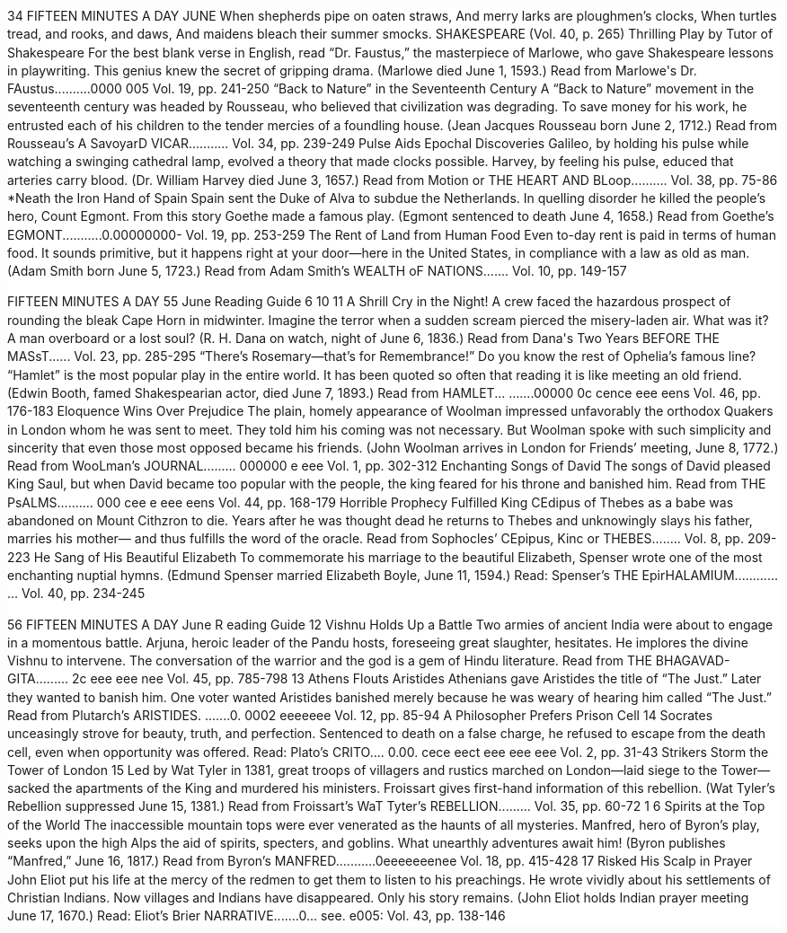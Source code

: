 34 FIFTEEN MINUTES A DAY JUNE When shepherds pipe on oaten straws, And merry larks are ploughmen’s clocks, When turtles tread, and rooks, and daws, And maidens bleach their summer smocks. SHAKESPEARE (Vol. 40, p. 265) Thrilling Play by Tutor of Shakespeare For the best blank verse in English, read “Dr. Faustus,” the masterpiece of Marlowe, who gave Shakespeare lessons in playwriting. This genius knew the secret of gripping drama. (Marlowe died June 1, 1593.) Read from Marlowe's Dr. FAustus..........0000 005 Vol. 19, pp. 241-250 “Back to Nature” in the Seventeenth Century A “Back to Nature” movement in the seventeenth century was headed by Rousseau, who believed that civilization was degrading. To save money for his work, he entrusted each of his children to the tender mercies of a foundling house. (Jean Jacques Rousseau born June 2, 1712.) Read from Rousseau’s A SavoyarD VICAR........... Vol. 34, pp. 239-249 Pulse Aids Epochal Discoveries Galileo, by holding his pulse while watching a swinging cathedral lamp, evolved a theory that made clocks possible. Harvey, by feeling his pulse, educed that arteries carry blood. (Dr. William Harvey died June 3, 1657.) Read from Motion or THE HEART AND BLoop.......... Vol. 38, pp. 75-86 *Neath the Iron Hand of Spain Spain sent the Duke of Alva to subdue the Netherlands. In quelling disorder he killed the people’s hero, Count Egmont. From this story Goethe made a famous play. (Egmont sentenced to death June 4, 1658.) Read from Goethe’s EGMONT...........0.00000000- Vol. 19, pp. 253-259 The Rent of Land from Human Food Even to-day rent is paid in terms of human food. It sounds primitive, but it happens right at your door—here in the United States, in compliance with a law as old as man. (Adam Smith born June 5, 1723.) Read from Adam Smith’s WEALTH oF NATIONS....... Vol. 10, pp. 149-157

FIFTEEN MINUTES A DAY 55 June Reading Guide 6 10 11 A Shrill Cry in the Night! A crew faced the hazardous prospect of rounding the bleak Cape Horn in midwinter. Imagine the terror when a sudden scream pierced the misery-laden air. What was it? A man overboard or a lost soul? (R. H. Dana on watch, night of June 6, 1836.) Read from Dana's Two Years BEFORE THE MASsT...... Vol. 23, pp. 285-295 “There’s Rosemary—that’s for Remembrance!” Do you know the rest of Ophelia’s famous line? “Hamlet” is the most popular play in the entire world. It has been quoted so often that reading it is like meeting an old friend. (Edwin Booth, famed Shakespearian actor, died June 7, 1893.) Read from HAMLET... .......00000 0c cence eee eens Vol. 46, pp. 176-183 Eloquence Wins Over Prejudice The plain, homely appearance of Woolman impressed unfavorably the orthodox Quakers in London whom he was sent to meet. They told him his coming was not necessary. But Woolman spoke with such simplicity and sincerity that even those most opposed became his friends. (John Woolman arrives in London for Friends’ meeting, June 8, 1772.) Read from WooLman’s JOURNAL......... 000000 e eee Vol. 1, pp. 302-312 Enchanting Songs of David The songs of David pleased King Saul, but when David became too popular with the people, the king feared for his throne and banished him. Read from THE PsALMS.......... 000 cee e eee eens Vol. 44, pp. 168-179 Horrible Prophecy Fulfilled King CEdipus of Thebes as a babe was abandoned on Mount Cithzron to die. Years after he was thought dead he returns to Thebes and unknowingly slays his father, marries his mother— and thus fulfills the word of the oracle. Read from Sophocles’ CEpipus, Kinc or THEBES........ Vol. 8, pp. 209-223 He Sang of His Beautiful Elizabeth To commemorate his marriage to the beautiful Elizabeth, Spenser wrote one of the most enchanting nuptial hymns. (Edmund Spenser married Elizabeth Boyle, June 11, 1594.) Read: Spenser’s THE EpirHALAMIUM............ ... Vol. 40, pp. 234-245

56 FIFTEEN MINUTES A DAY June R eading Guide 12 Vishnu Holds Up a Battle Two armies of ancient India were about to engage in a momentous battle. Arjuna, heroic leader of the Pandu hosts, foreseeing great slaughter, hesitates. He implores the divine Vishnu to intervene. The conversation of the warrior and the god is a gem of Hindu literature. Read from THE BHAGAVAD-GITA......... 2c eee eee nee Vol. 45, pp. 785-798 13 Athens Flouts Aristides Athenians gave Aristides the title of “The Just.” Later they wanted to banish him. One voter wanted Aristides banished merely because he was weary of hearing him called “The Just.” Read from Plutarch’s ARISTIDES. .......0. 0002 eeeeeee Vol. 12, pp. 85-94 A Philosopher Prefers Prison Cell 14 Socrates unceasingly strove for beauty, truth, and perfection. Sentenced to death on a false charge, he refused to escape from the death cell, even when opportunity was offered. Read: Plato’s CRITO.... 0.00. cece eect eee eee eee Vol. 2, pp. 31-43 Strikers Storm the Tower of London 15 Led by Wat Tyler in 1381, great troops of villagers and rustics marched on London—laid siege to the Tower—sacked the apartments of the King and murdered his ministers. Froissart gives first-hand information of this rebellion. (Wat Tyler’s Rebellion suppressed June 15, 1381.) Read from Froissart’s WaT Tyter’s REBELLION......... Vol. 35, pp. 60-72 1 6 Spirits at the Top of the World The inaccessible mountain tops were ever venerated as the haunts of all mysteries. Manfred, hero of Byron’s play, seeks upon the high Alps the aid of spirits, specters, and goblins. What unearthly adventures await him! (Byron publishes “Manfred,” June 16, 1817.) Read from Byron’s MANFRED...........0eeeeeeenee Vol. 18, pp. 415-428 17 Risked His Scalp in Prayer John Eliot put his life at the mercy of the redmen to get them to listen to his preachings. He wrote vividly about his settlements of Christian Indians. Now villages and Indians have disappeared. Only his story remains. (John Eliot holds Indian prayer meeting June 17, 1670.) Read: Eliot’s Brier NARRATIVE.......0... see. e005: Vol. 43, pp. 138-146

